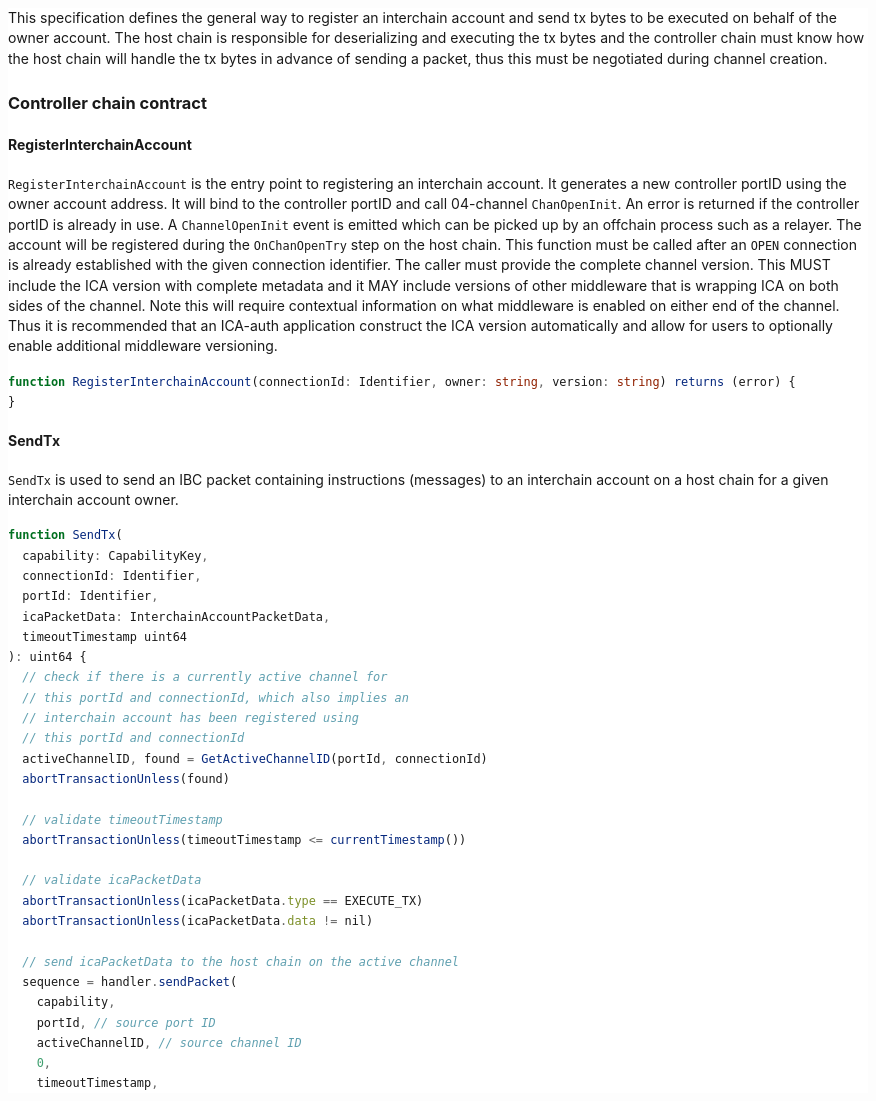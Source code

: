 This specification defines the general way to register an interchain account and send tx bytes to be executed on behalf of the owner account. The host chain is responsible for deserializing and executing the tx bytes and the controller chain must know how the host chain will handle the tx bytes in advance of sending a packet, thus this must be negotiated during channel creation.

### Controller chain contract

#### **RegisterInterchainAccount**

`RegisterInterchainAccount` is the entry point to registering an interchain account.
It generates a new controller portID using the owner account address.
It will bind to the controller portID and
call 04-channel `ChanOpenInit`. An error is returned if the controller portID is already in use.
A `ChannelOpenInit` event is emitted which can be picked up by an offchain process such as a relayer.
The account will be registered during the `OnChanOpenTry` step on the host chain.
This function must be called after an `OPEN` connection is already established with the given connection identifier.
The caller must provide the complete channel version. This MUST include the ICA version with complete metadata and it MAY include 
versions of other middleware that is wrapping ICA on both sides of the channel. Note this will require contextual information
on what middleware is enabled on either end of the channel. Thus it is recommended that an ICA-auth application construct the ICA
version automatically and allow for users to optionally enable additional middleware versioning.

```typescript
function RegisterInterchainAccount(connectionId: Identifier, owner: string, version: string) returns (error) {
}
```

#### **SendTx**

`SendTx` is used to send an IBC packet containing instructions (messages) to an interchain account on a host chain for a given interchain account owner.

```typescript
function SendTx(
  capability: CapabilityKey, 
  connectionId: Identifier,
  portId: Identifier, 
  icaPacketData: InterchainAccountPacketData, 
  timeoutTimestamp uint64
): uint64 {
  // check if there is a currently active channel for
  // this portId and connectionId, which also implies an 
  // interchain account has been registered using 
  // this portId and connectionId
  activeChannelID, found = GetActiveChannelID(portId, connectionId)
  abortTransactionUnless(found)

  // validate timeoutTimestamp
  abortTransactionUnless(timeoutTimestamp <= currentTimestamp())

  // validate icaPacketData
  abortTransactionUnless(icaPacketData.type == EXECUTE_TX)
  abortTransactionUnless(icaPacketData.data != nil)

  // send icaPacketData to the host chain on the active channel
  sequence = handler.sendPacket(
    capability,
    portId, // source port ID
    activeChannelID, // source channel ID 
    0,
    timeoutTimestamp,
```